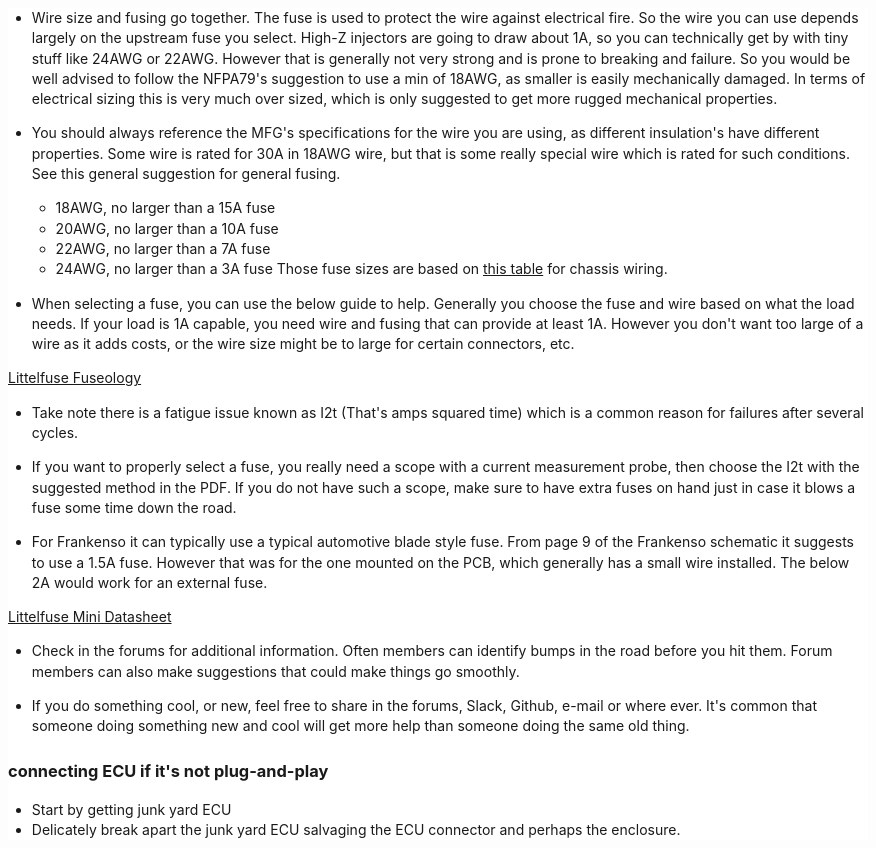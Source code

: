 * Wire size and fusing go together. The fuse is used to protect the wire against electrical fire. So the wire you can use depends largely on the upstream fuse you select. High-Z injectors are going to draw about 1A, so you can technically get by with tiny stuff like 24AWG or 22AWG. However that is generally not very strong and is prone to breaking and failure. So you would be well advised to follow the NFPA79's suggestion to use a min of 18AWG, as smaller is easily mechanically damaged. In terms of electrical sizing this is very much over sized, which is only suggested to get more rugged mechanical properties. 

* You should always reference the MFG's specifications for the wire you are using, as different insulation's have different properties. Some wire is rated for 30A in 18AWG wire, but that is some really special wire which is rated for such conditions. See this general suggestion for general fusing.
  * 18AWG, no larger than a 15A fuse 
  * 20AWG, no larger than a 10A fuse 
  * 22AWG, no larger than a 7A fuse
  * 24AWG, no larger than a 3A fuse 
 Those fuse sizes are based on [this table](http://www.powerstream.com/Wire_Size.htm) for chassis wiring.

* When selecting a fuse, you can use the below guide to help. Generally you choose the fuse and wire based on what the load needs. If your load is 1A capable, you need wire and fusing that can provide at least 1A. However you don't want too large of a wire as it adds costs, or the wire size might be to large for certain connectors, etc. 

[Littelfuse Fuseology](http://www.littelfuse.com/~/media/automotive/catalogs/littelfuse_fuseology.pdf)

* Take note there is a fatigue issue known as I2t (That's amps squared time) which is a common reason for failures after several cycles. 

* If you want to properly select a fuse, you really need a scope with a current measurement probe, then choose the I2t with the suggested method in the PDF. If you do not have such a scope, make sure to have extra fuses on hand just in case it blows a fuse some time down the road. 

* For Frankenso it can typically use a typical automotive blade style fuse. From page 9 of the Frankenso schematic it suggests to use a 1.5A fuse. However that was for the one mounted on the PCB, which generally has a small wire installed. The below 2A would work for an external fuse. 

[Littelfuse Mini Datasheet](http://www.littelfuse.com/~/media/automotive/datasheets/fuses/passenger-car-and-commercial-vehicle/blade-fuses/littelfuse_mini_datasheet.pdf)

* Check in the forums for additional information. Often members can identify bumps in the road before you hit them. Forum members can also make suggestions that could make things go smoothly.

* If you do something cool, or new, feel free to share in the forums, Slack, Github, e-mail or where ever. It's common that someone doing something new and cool will get more help than someone doing the same old thing. 

### connecting ECU if it's not plug-and-play


* Start by getting junk yard ECU
* Delicately break apart the junk yard ECU salvaging the ECU connector and perhaps the enclosure.
